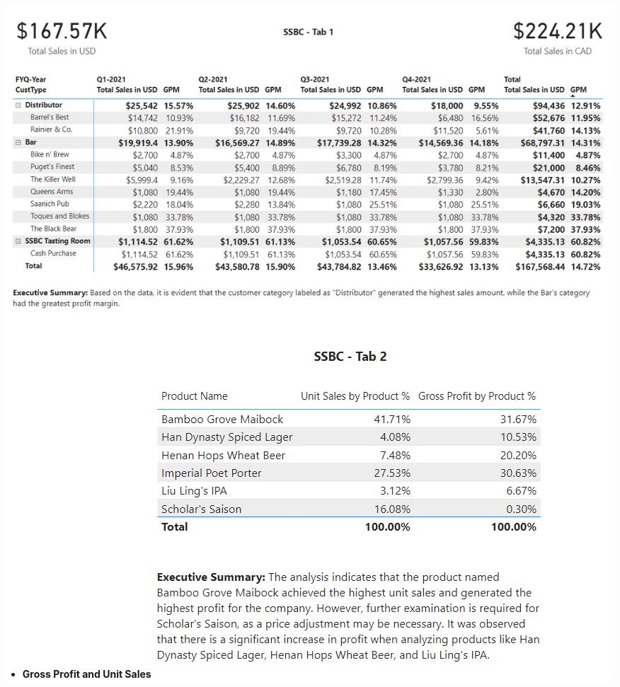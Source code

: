 ![Sales and GPM](https://github.com/ziwalon/Udacity-Data-Analysis-Visualization-with-Microsoft-Power-BI/blob/main/Project-1-Data-Model-for-Seven-Sages-Brewing-Company/Images/Sales%20by%20GPM.png)

- **Gross Profit and Unit Sales**
![Gross Profit and Unit Sales](https://github.com/ziwalon/Udacity-Data-Analysis-Visualization-with-Microsoft-Power-BI/blob/main/Project-1-Data-Model-for-Seven-Sages-Brewing-Company/Images/Gross%20Profit%20and%20Unit%20Sales.png)
